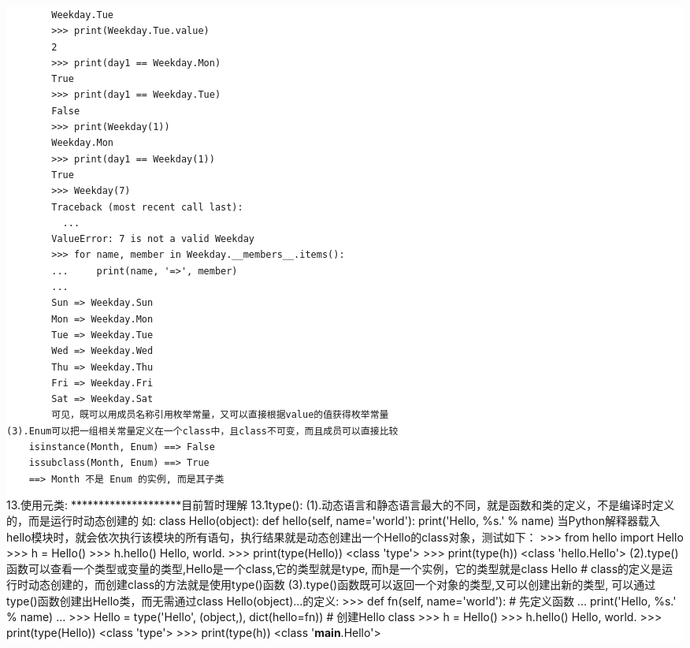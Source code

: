 			Weekday.Tue
			>>> print(Weekday.Tue.value)
			2
			>>> print(day1 == Weekday.Mon)
			True
			>>> print(day1 == Weekday.Tue)
			False
			>>> print(Weekday(1))
			Weekday.Mon
			>>> print(day1 == Weekday(1))
			True
			>>> Weekday(7)
			Traceback (most recent call last):
			  ...
			ValueError: 7 is not a valid Weekday
			>>> for name, member in Weekday.__members__.items():
			...     print(name, '=>', member)
			...
			Sun => Weekday.Sun
			Mon => Weekday.Mon
			Tue => Weekday.Tue
			Wed => Weekday.Wed
			Thu => Weekday.Thu
			Fri => Weekday.Fri
			Sat => Weekday.Sat
			可见，既可以用成员名称引用枚举常量，又可以直接根据value的值获得枚举常量
	(3).Enum可以把一组相关常量定义在一个class中，且class不可变，而且成员可以直接比较
		isinstance(Month, Enum) ==> False
		issubclass(Month, Enum) ==> True
		==> Month 不是 Enum 的实例, 而是其子类
13.使用元类: ********************目前暂时理解
	13.1type():
		(1).动态语言和静态语言最大的不同，就是函数和类的定义，不是编译时定义的，而是运行时动态创建的
		如:
			class Hello(object):
				def hello(self, name='world'):
					print('Hello, %s.' % name)
		当Python解释器载入hello模块时，就会依次执行该模块的所有语句，执行结果就是动态创建出一个Hello的class对象，测试如下：
			>>> from hello import Hello
			>>> h = Hello()
			>>> h.hello()
			Hello, world.
			>>> print(type(Hello))
			<class 'type'>
			>>> print(type(h))
			<class 'hello.Hello'>
		(2).type()函数可以查看一个类型或变量的类型,Hello是一个class,它的类型就是type,
			而h是一个实例，它的类型就是class Hello
			# class的定义是运行时动态创建的，而创建class的方法就是使用type()函数
		(3).type()函数既可以返回一个对象的类型,又可以创建出新的类型,
			可以通过type()函数创建出Hello类，而无需通过class Hello(object)...的定义:
				>>> def fn(self, name='world'): # 先定义函数
				...     print('Hello, %s.' % name)
				...
				>>> Hello = type('Hello', (object,), dict(hello=fn)) # 创建Hello class
				>>> h = Hello()
				>>> h.hello()
				Hello, world.
				>>> print(type(Hello))
				<class 'type'>
				>>> print(type(h))
				<class '__main__.Hello'>